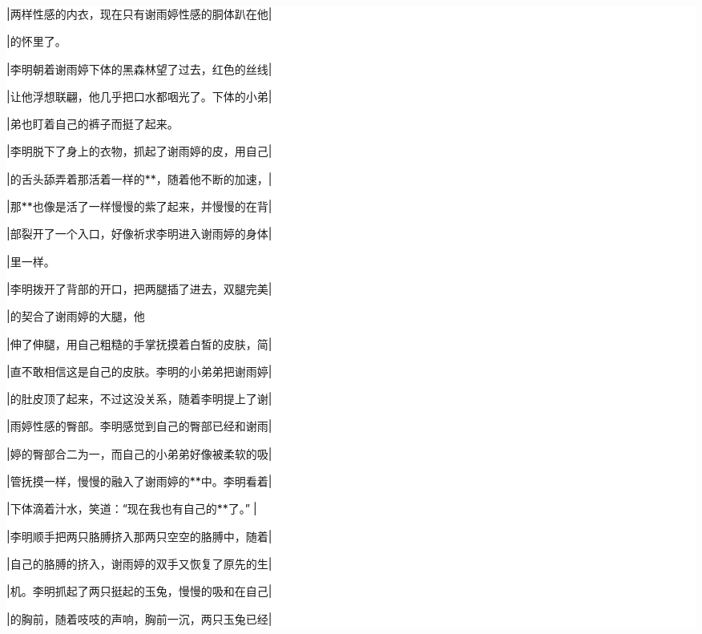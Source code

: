 |两样性感的内衣，现在只有谢雨婷性感的胴体趴在他|

|的怀里了。

|李明朝着谢雨婷下体的黑森林望了过去，红色的丝线|

|让他浮想联翩，他几乎把口水都咽光了。下体的小弟|

|弟也盯着自己的裤子而挺了起来。

|李明脱下了身上的衣物，抓起了谢雨婷的皮，用自己|

|的舌头舔弄着那活着一样的**，随着他不断的加速，|

|那**也像是活了一样慢慢的紫了起来，并慢慢的在背|

|部裂开了一个入口，好像祈求李明进入谢雨婷的身体|

|里一样。

|李明拨开了背部的开口，把两腿插了进去，双腿完美|

|的契合了谢雨婷的大腿，他

|伸了伸腿，用自己粗糙的手掌抚摸着白皙的皮肤，简|

|直不敢相信这是自己的皮肤。李明的小弟弟把谢雨婷|

|的肚皮顶了起来，不过这没关系，随着李明提上了谢|

|雨婷性感的臀部。李明感觉到自己的臀部已经和谢雨|

|婷的臀部合二为一，而自己的小弟弟好像被柔软的吸|

|管抚摸一样，慢慢的融入了谢雨婷的**中。李明看着|

|下体滴着汁水，笑道：“现在我也有自己的**了。”  |

|李明顺手把两只胳膊挤入那两只空空的胳膊中，随着|

|自己的胳膊的挤入，谢雨婷的双手又恢复了原先的生|

|机。李明抓起了两只挺起的玉兔，慢慢的吸和在自己|

|的胸前，随着吱吱的声响，胸前一沉，两只玉兔已经|
